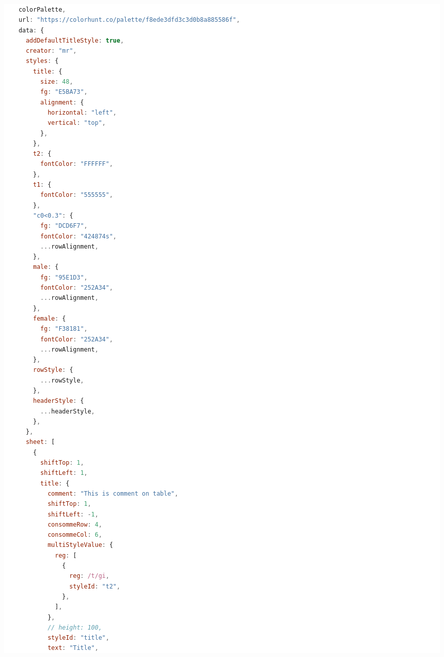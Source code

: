 ```javascript
    colorPalette,
    url: "https://colorhunt.co/palette/f8ede3dfd3c3d0b8a885586f",
    data: {
      addDefaultTitleStyle: true,
      creator: "mr",
      styles: {
        title: {
          size: 48,
          fg: "E5BA73",
          alignment: {
            horizontal: "left",
            vertical: "top",
          },
        },
        t2: {
          fontColor: "FFFFFF",
        },
        t1: {
          fontColor: "555555",
        },
        "c0<0.3": {
          fg: "DCD6F7",
          fontColor: "424874s",
          ...rowAlignment,
        },
        male: {
          fg: "95E1D3",
          fontColor: "252A34",
          ...rowAlignment,
        },
        female: {
          fg: "F38181",
          fontColor: "252A34",
          ...rowAlignment,
        },
        rowStyle: {
          ...rowStyle,
        },
        headerStyle: {
          ...headerStyle,
        },
      },
      sheet: [
        {
          shiftTop: 1,
          shiftLeft: 1,
          title: {
            comment: "This is comment on table",
            shiftTop: 1,
            shiftLeft: -1,
            consommeRow: 4,
            consommeCol: 6,
            multiStyleValue: {
              reg: [
                {
                  reg: /t/gi,
                  styleId: "t2",
                },
              ],
            },
            // height: 100,
            styleId: "title",
            text: "Title",
```